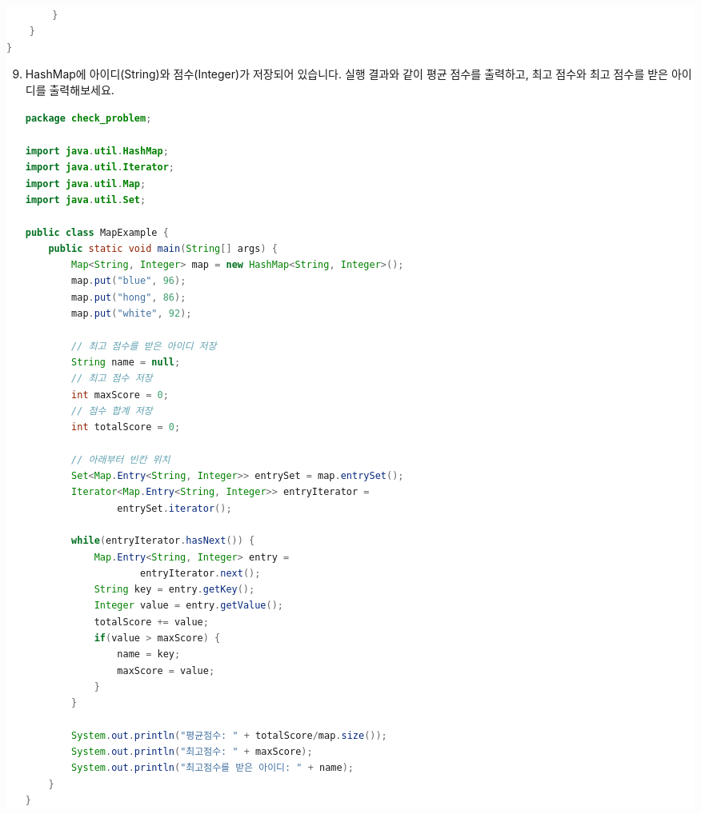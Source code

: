    ```java
           }
       }
   }
   ```

9. HashMap에 아이디(String)와 점수(Integer)가 저장되어 있습니다. 실행 결과와 같이 평균 점수를 출력하고, 최고 점수와 최고 점수를 받은 아이디를 출력해보세요.

   ```java
   package check_problem;
   
   import java.util.HashMap;
   import java.util.Iterator;
   import java.util.Map;
   import java.util.Set;
   
   public class MapExample {
       public static void main(String[] args) {
           Map<String, Integer> map = new HashMap<String, Integer>();
           map.put("blue", 96);
           map.put("hong", 86);
           map.put("white", 92);
   
           // 최고 점수를 받은 아이디 저장
           String name = null;
           // 최고 점수 저장
           int maxScore = 0;
           // 점수 합계 저장
           int totalScore = 0;
           
           // 아래부터 빈칸 위치
           Set<Map.Entry<String, Integer>> entrySet = map.entrySet();
           Iterator<Map.Entry<String, Integer>> entryIterator =
                   entrySet.iterator();
   
           while(entryIterator.hasNext()) {
               Map.Entry<String, Integer> entry =
                       entryIterator.next();
               String key = entry.getKey();
               Integer value = entry.getValue();
               totalScore += value;
               if(value > maxScore) {
                   name = key;
                   maxScore = value;
               }
           }
   
           System.out.println("평균점수: " + totalScore/map.size());
           System.out.println("최고점수: " + maxScore);
           System.out.println("최고점수를 받은 아이디: " + name);
       }
   }
   ```
